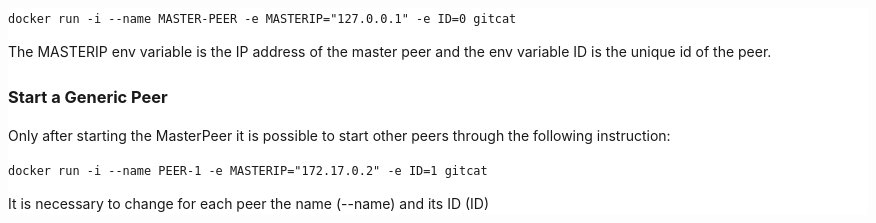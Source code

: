 ```
docker run -i --name MASTER-PEER -e MASTERIP="127.0.0.1" -e ID=0 gitcat
```
The MASTERIP env variable is the IP address of the master peer and the env variable ID is the unique id of the peer.

### Start a Generic Peer
Only after starting the MasterPeer it is possible to start other peers through the following instruction:
```
docker run -i --name PEER-1 -e MASTERIP="172.17.0.2" -e ID=1 gitcat
```
It is necessary to change for each peer the name (--name) and its ID (ID)

